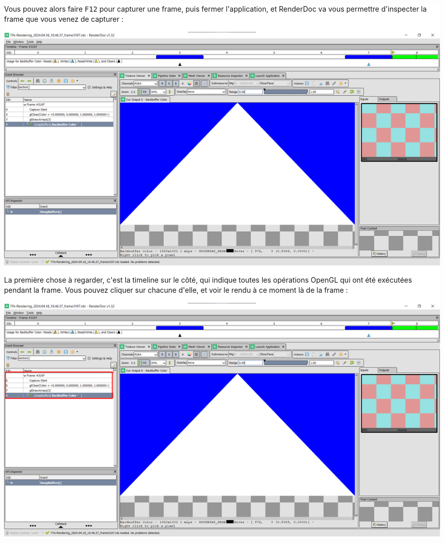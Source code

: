 Vous pouvez alors faire <kbd>F12</kbd> pour capturer une frame, puis fermer l'application, et RenderDoc va vous permettre d'inspecter la frame que vous venez de capturer :

![](img/renderdoc-04.png)

La première chose à regarder, c'est la timeline sur le côté, qui indique toutes les opérations OpenGL qui ont été exécutées pendant la frame. Vous pouvez cliquer sur chacune d'elle, et voir le rendu à ce moment là de la frame :

![](img/renderdoc-05.png)

